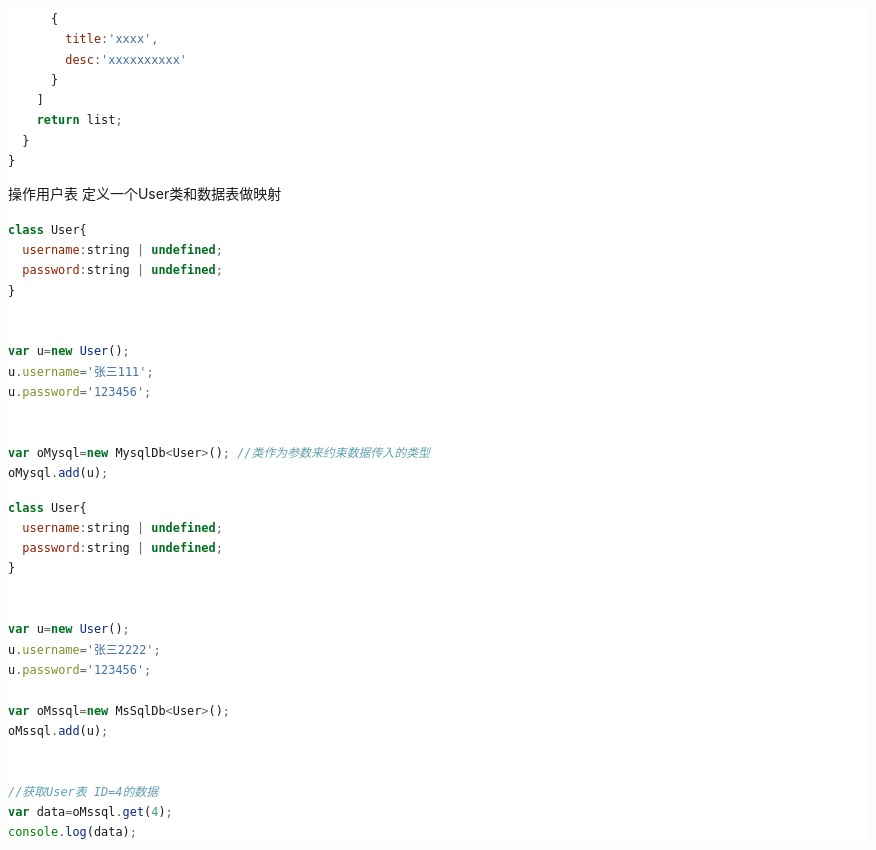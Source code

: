 ```js
      {
        title:'xxxx',
        desc:'xxxxxxxxxx'
      }
    ]
    return list;
  }
}
```

操作用户表   定义一个User类和数据表做映射

```js
class User{
  username:string | undefined;
  password:string | undefined;
}


var u=new User();
u.username='张三111';
u.password='123456';


var oMysql=new MysqlDb<User>(); //类作为参数来约束数据传入的类型
oMysql.add(u);

```

```js
class User{
  username:string | undefined;
  password:string | undefined;
}


var u=new User();
u.username='张三2222';
u.password='123456';

var oMssql=new MsSqlDb<User>();
oMssql.add(u);


//获取User表 ID=4的数据
var data=oMssql.get(4);
console.log(data);

```
